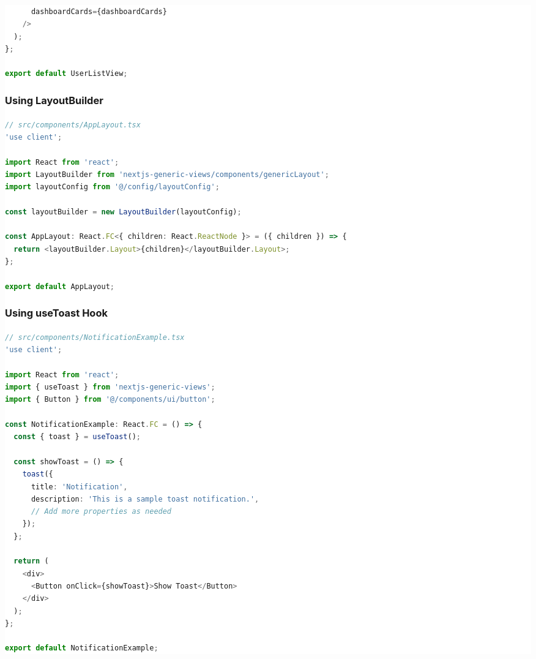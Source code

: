 ```typescript
      dashboardCards={dashboardCards}
    />
  );
};

export default UserListView;
```

### Using LayoutBuilder

```typescript
// src/components/AppLayout.tsx
'use client';

import React from 'react';
import LayoutBuilder from 'nextjs-generic-views/components/genericLayout';
import layoutConfig from '@/config/layoutConfig';

const layoutBuilder = new LayoutBuilder(layoutConfig);

const AppLayout: React.FC<{ children: React.ReactNode }> = ({ children }) => {
  return <layoutBuilder.Layout>{children}</layoutBuilder.Layout>;
};

export default AppLayout;
```

### Using useToast Hook

```typescript
// src/components/NotificationExample.tsx
'use client';

import React from 'react';
import { useToast } from 'nextjs-generic-views';
import { Button } from '@/components/ui/button';

const NotificationExample: React.FC = () => {
  const { toast } = useToast();

  const showToast = () => {
    toast({
      title: 'Notification',
      description: 'This is a sample toast notification.',
      // Add more properties as needed
    });
  };

  return (
    <div>
      <Button onClick={showToast}>Show Toast</Button>
    </div>
  );
};

export default NotificationExample;
```
